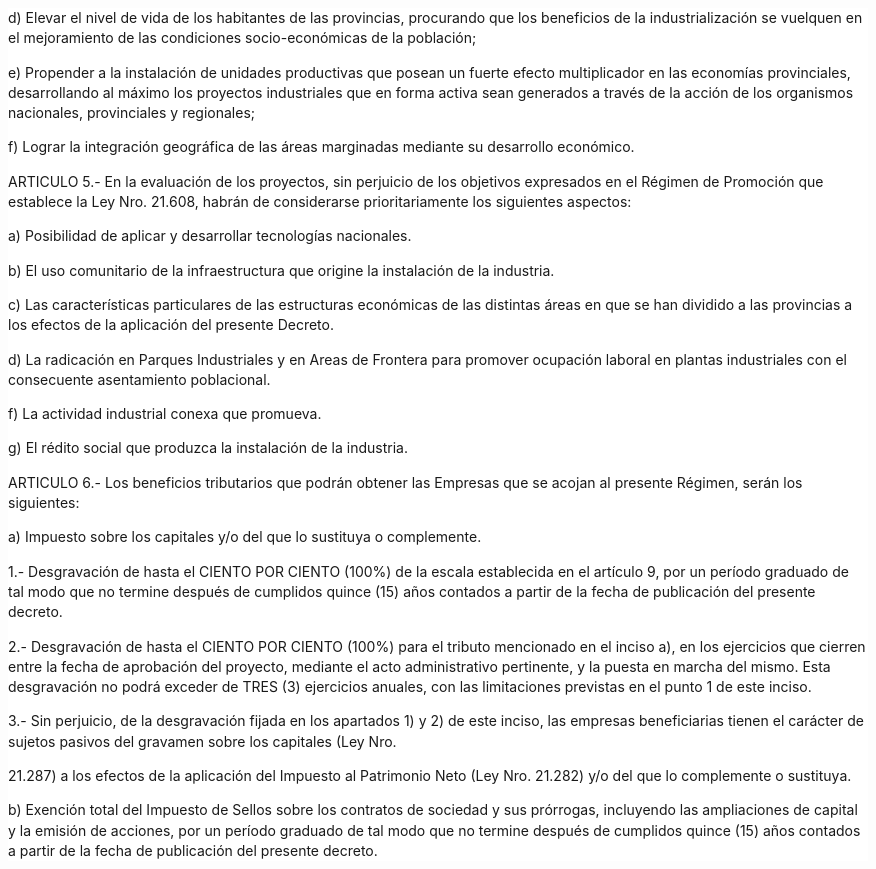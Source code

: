 d) Elevar el nivel  de  vida  de  los habitantes de las provincias, procurando que los beneficios de la  industrialización  se vuelquen en  el  mejoramiento  de  las  condiciones  socio-económicas de  la población;

e)  Propender a la instalación de unidades productivas  que  posean un fuerte  efecto  multiplicador  en  las  economías  provinciales, desarrollando  al  máximo los proyectos industriales que  en  forma activa sean generados  a  través  de  la  acción  de los organismos nacionales, provinciales y regionales;

f)  Lograr  la  integración  geográfica  de  las  áreas  marginadas mediante su desarrollo económico.

<a id="5"></a>
ARTICULO  5.- En la evaluación de los proyectos, sin perjuicio de  los  objetivos  expresados  en  el  Régimen  de  Promoción  que establece la Ley Nro. 21.608, habrán de considerarse prioritariamente los siguientes aspectos:

a) Posibilidad  de  aplicar  y  desarrollar tecnologías nacionales.

b)  El  uso  comunitario  de  la  infraestructura  que  origine  la instalación de la industria.

c) Las características particulares  de  las estructuras económicas de las distintas áreas en que se han dividido  a  las  provincias a los efectos de la aplicación del presente Decreto.

d)  La  radicación  en  Parques Industriales y en Areas de Frontera para promover ocupación laboral  en  plantas  industriales  con  el consecuente asentamiento poblacional.

f) La actividad industrial conexa que promueva.

g)  El  rédito  social que produzca la instalación de la industria.

<a id="6"></a>
ARTICULO 6.- Los beneficios tributarios que podrán obtener las Empresas  que  se acojan al presente Régimen, serán los siguientes:

a)  Impuesto sobre  los  capitales  y/o  del  que  lo  sustituya  o complemente.

1.- Desgravación  de hasta el CIENTO POR CIENTO (100%) de la escala establecida en el artículo  9,  por un período graduado de tal modo que no termine después de cumplidos  quince  (15)  años  contados a partir  de  la  fecha  de  publicación  del  presente decreto.

2.-  Desgravación  de  hasta el CIENTO POR CIENTO  (100%)  para  el tributo mencionado en el  inciso  a), en los ejercicios que cierren entre  la  fecha  de  aprobación  del proyecto,  mediante  el  acto administrativo pertinente, y la puesta  en  marcha  del mismo. Esta desgravación no podrá exceder de TRES (3) ejercicios  anuales,  con las  limitaciones  previstas  en  el  punto  1 de este inciso.

3.- Sin perjuicio, de la desgravación fijada en  los apartados 1) y 2)  de este inciso, las empresas beneficiarias tienen  el  carácter de sujetos  pasivos  del  gravamen  sobre  los  capitales (Ley Nro.

21.287) a los efectos de la aplicación del Impuesto  al  Patrimonio Neto  (Ley  Nro.  21.282)  y/o  del que lo complemente o sustituya.

b) Exención total del Impuesto de  Sellos  sobre  los  contratos de sociedad y sus prórrogas, incluyendo las ampliaciones de  capital y la emisión de acciones, por un período graduado de tal modo  que no termine después de cumplidos quince (15) años contados a partir  de la fecha de publicación del presente decreto.
